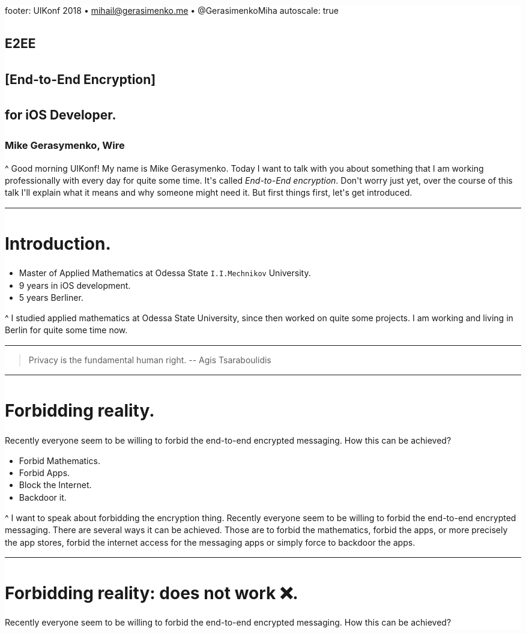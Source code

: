 footer: UIKonf 2018 • mihail@gerasimenko.me • @GerasimenkoMiha
autoscale: true
## **E2EE**
## [End-to-End Encryption]
## for iOS Developer.
### Mike Gerasymenko, Wire
	
^ Good morning UIKonf! My name is Mike Gerasymenko. Today I want to talk with you about something that I am working professionally with every day for quite some time. It's called _End-to-End encryption_. Don't worry just yet, over the course of this talk I'll explain what it means and why someone might need it. But first things first, let's get introduced.

---
# Introduction.

- Master of Applied Mathematics at Odessa State `I.I.Mechnikov` University.
- 9 years in iOS development.
- 5 years Berliner.

^ I studied applied mathematics at Odessa State University, since then worked on quite some projects. I am working and living in Berlin for quite some time now.

---

> Privacy is the fundamental human right.
-- Agis Tsaraboulidis

---
# Forbidding reality.

Recently everyone seem to be willing to forbid the end-to-end encrypted messaging. How this can be achieved?

- Forbid Mathematics.
- Forbid Apps.
- Block the Internet.
- Backdoor it.

^ I want to speak about forbidding the encryption thing. Recently everyone seem to be willing to forbid the end-to-end encrypted messaging. There are several ways it can be achieved. Those are to forbid the mathematics, forbid the apps, or more precisely the app stores, forbid the internet access for the messaging apps or simply force to backdoor the apps.

---
# Forbidding reality: does not work ❌.

Recently everyone seem to be willing to forbid the end-to-end encrypted messaging. How this can be achieved?


[^1]: Source: https://github.com/wireapp/wire-ios/blob/develop/WireExtensionComponents/Utilities/URL%2BBackup.swift
[^2]: Source: https://github.com/wireapp/wire-ios-images/blob/develop/Sources/Image%20Processing/NSData+MediaMetadata.swift
[^3]: https://medium.com/@wireapp/the-challenge-of-implementing-ios-share-extension-for-end-to-end-encrypted-messenger-dd33b52b1e97